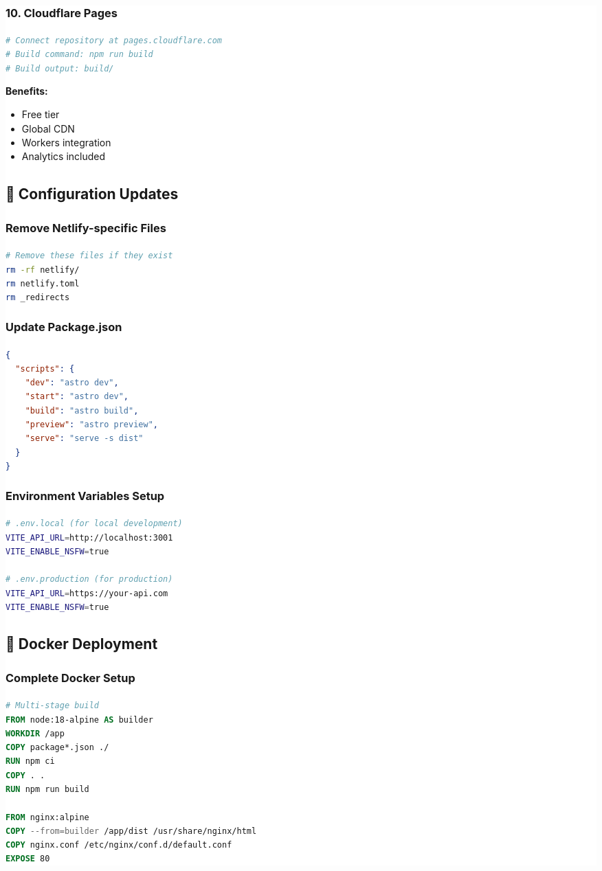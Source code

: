### 10. **Cloudflare Pages**
```bash
# Connect repository at pages.cloudflare.com
# Build command: npm run build
# Build output: build/
```

**Benefits:**
- Free tier
- Global CDN
- Workers integration
- Analytics included

## 🔧 Configuration Updates

### Remove Netlify-specific Files
```bash
# Remove these files if they exist
rm -rf netlify/
rm netlify.toml
rm _redirects
```

### Update Package.json
```json
{
  "scripts": {
    "dev": "astro dev",
    "start": "astro dev",
    "build": "astro build", 
    "preview": "astro preview",
    "serve": "serve -s dist"
  }
}
```

### Environment Variables Setup
```bash
# .env.local (for local development)
VITE_API_URL=http://localhost:3001
VITE_ENABLE_NSFW=true

# .env.production (for production)
VITE_API_URL=https://your-api.com
VITE_ENABLE_NSFW=true
```

## 🐳 Docker Deployment

### Complete Docker Setup
```dockerfile
# Multi-stage build
FROM node:18-alpine AS builder
WORKDIR /app
COPY package*.json ./
RUN npm ci
COPY . .
RUN npm run build

FROM nginx:alpine
COPY --from=builder /app/dist /usr/share/nginx/html
COPY nginx.conf /etc/nginx/conf.d/default.conf
EXPOSE 80
```